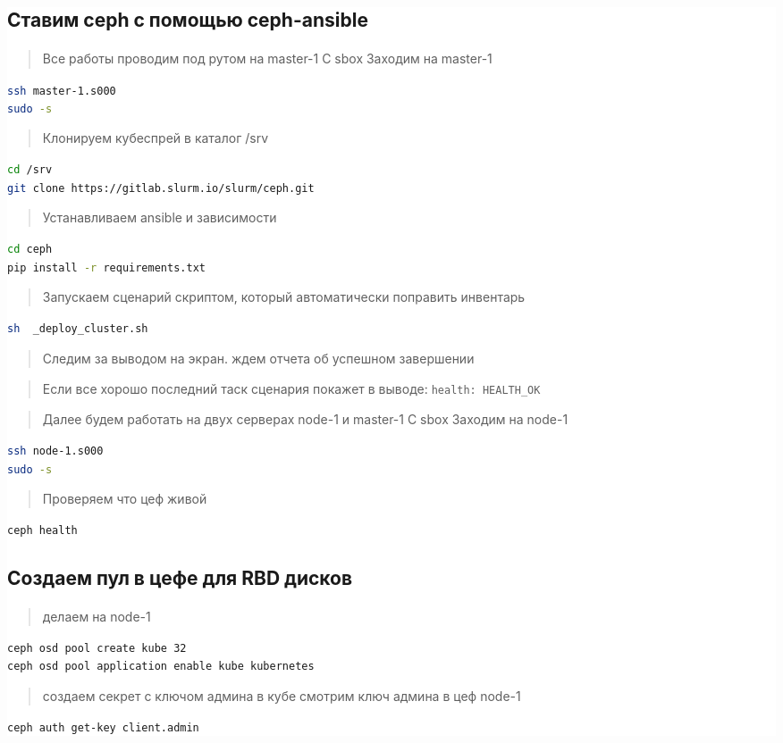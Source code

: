 ## Ставим ceph с помощью ceph-ansible
> Все работы проводим под рутом на master-1
> С sbox Заходим на master-1

```bash
ssh master-1.s000
sudo -s
```
> Клонируем кубеспрей в каталог /srv
```bash
cd /srv
git clone https://gitlab.slurm.io/slurm/ceph.git
```
> Устанавливаем ansible и зависимости
```bash
cd ceph
pip install -r requirements.txt
```

> Запускаем сценарий скриптом, который автоматически поправить инвентарь

```bash
sh  _deploy_cluster.sh
```
> Следим за выводом на экран. ждем отчета об успешном завершении

> Если все хорошо последний таск сценария покажет в выводе:
`health: HEALTH_OK`

> Далее будем работать на двух серверах
> node-1 и master-1
> С sbox Заходим на node-1

```bash
ssh node-1.s000
sudo -s
```
> Проверяем что цеф живой

```bash
ceph health
```

## Создаем пул в цефе для RBD дисков
> делаем на node-1

```bash
ceph osd pool create kube 32
ceph osd pool application enable kube kubernetes
```
> создаем секрет с ключом админа в кубе
> смотрим ключ админа в цеф
> node-1
```bash
ceph auth get-key client.admin
```
